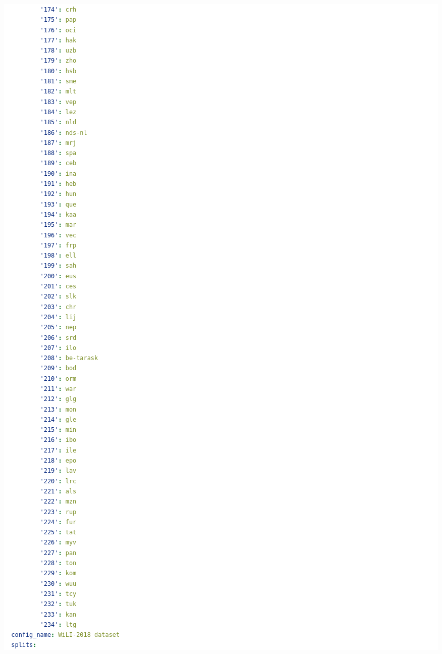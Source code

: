 ```yaml
          '174': crh
          '175': pap
          '176': oci
          '177': hak
          '178': uzb
          '179': zho
          '180': hsb
          '181': sme
          '182': mlt
          '183': vep
          '184': lez
          '185': nld
          '186': nds-nl
          '187': mrj
          '188': spa
          '189': ceb
          '190': ina
          '191': heb
          '192': hun
          '193': que
          '194': kaa
          '195': mar
          '196': vec
          '197': frp
          '198': ell
          '199': sah
          '200': eus
          '201': ces
          '202': slk
          '203': chr
          '204': lij
          '205': nep
          '206': srd
          '207': ilo
          '208': be-tarask
          '209': bod
          '210': orm
          '211': war
          '212': glg
          '213': mon
          '214': gle
          '215': min
          '216': ibo
          '217': ile
          '218': epo
          '219': lav
          '220': lrc
          '221': als
          '222': mzn
          '223': rup
          '224': fur
          '225': tat
          '226': myv
          '227': pan
          '228': ton
          '229': kom
          '230': wuu
          '231': tcy
          '232': tuk
          '233': kan
          '234': ltg
  config_name: WiLI-2018 dataset
  splits:
```